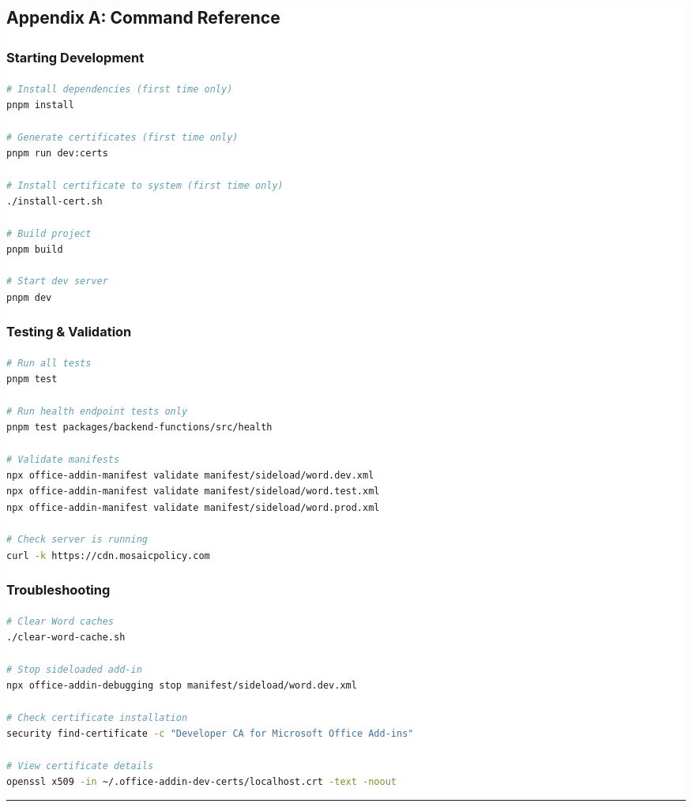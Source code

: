 
## Appendix A: Command Reference

### Starting Development

```bash
# Install dependencies (first time only)
pnpm install

# Generate certificates (first time only)
pnpm run dev:certs

# Install certificate to system (first time only)
./install-cert.sh

# Build project
pnpm build

# Start dev server
pnpm dev
```

### Testing & Validation

```bash
# Run all tests
pnpm test

# Run health endpoint tests only
pnpm test packages/backend-functions/src/health

# Validate manifests
npx office-addin-manifest validate manifest/sideload/word.dev.xml
npx office-addin-manifest validate manifest/sideload/word.test.xml
npx office-addin-manifest validate manifest/sideload/word.prod.xml

# Check server is running
curl -k https://cdn.mosaicpolicy.com
```

### Troubleshooting

```bash
# Clear Word caches
./clear-word-cache.sh

# Stop sideloaded add-in
npx office-addin-debugging stop manifest/sideload/word.dev.xml

# Check certificate installation
security find-certificate -c "Developer CA for Microsoft Office Add-ins"

# View certificate details
openssl x509 -in ~/.office-addin-dev-certs/localhost.crt -text -noout
```

---